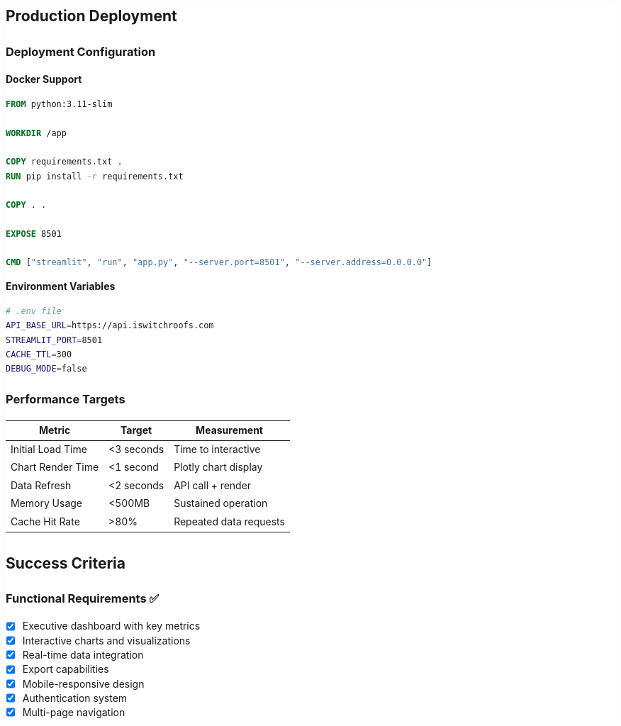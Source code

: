 ## Production Deployment

### Deployment Configuration

**Docker Support**
```dockerfile
FROM python:3.11-slim

WORKDIR /app

COPY requirements.txt .
RUN pip install -r requirements.txt

COPY . .

EXPOSE 8501

CMD ["streamlit", "run", "app.py", "--server.port=8501", "--server.address=0.0.0.0"]
```

**Environment Variables**
```bash
# .env file
API_BASE_URL=https://api.iswitchroofs.com
STREAMLIT_PORT=8501
CACHE_TTL=300
DEBUG_MODE=false
```

### Performance Targets

| Metric | Target | Measurement |
|--------|--------|-------------|
| Initial Load Time | <3 seconds | Time to interactive |
| Chart Render Time | <1 second | Plotly chart display |
| Data Refresh | <2 seconds | API call + render |
| Memory Usage | <500MB | Sustained operation |
| Cache Hit Rate | >80% | Repeated data requests |

## Success Criteria

### Functional Requirements ✅
- [x] Executive dashboard with key metrics
- [x] Interactive charts and visualizations
- [x] Real-time data integration
- [x] Export capabilities
- [x] Mobile-responsive design
- [x] Authentication system
- [x] Multi-page navigation
